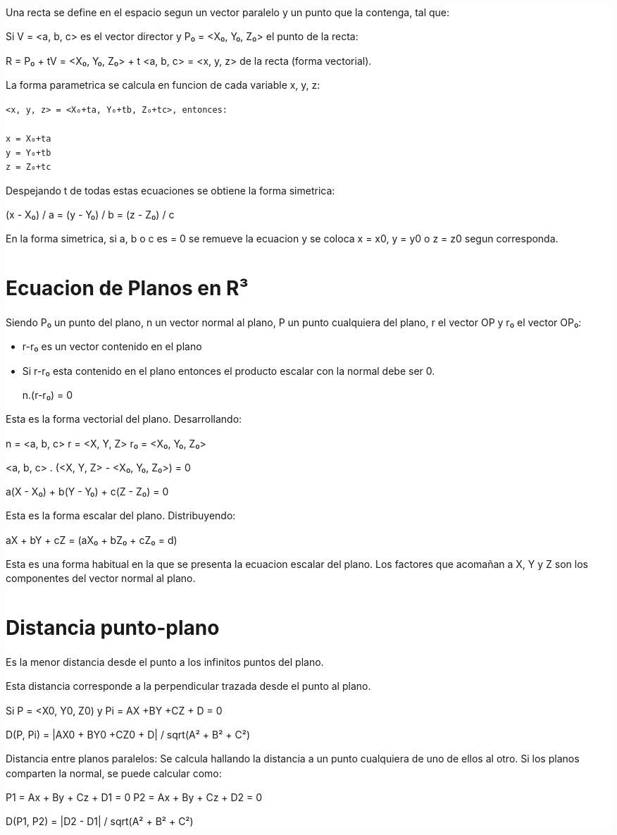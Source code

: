Una recta se define en el espacio segun un vector paralelo y un punto que la contenga, tal que:

Si V = <a, b, c> es el vector director y P₀ = <X₀, Y₀, Z₀> el punto de la recta:

  R = P₀ + tV = <X₀, Y₀, Z₀> + t <a, b, c> = <x, y, z> de la recta (forma vectorial).

La forma parametrica se calcula en funcion de cada variable x, y, z:

    <x, y, z> = <X₀+ta, Y₀+tb, Z₀+tc>, entonces:

    x = X₀+ta
    y = Y₀+tb
    z = Z₀+tc

Despejando t de todas estas ecuaciones se obtiene la forma simetrica:

   (x - X₀) / a = (y - Y₀) / b = (z - Z₀) / c

En la forma simetrica, si a, b o c es = 0 se remueve la ecuacion y se coloca
x = x0, y = y0 o z = z0 segun corresponda.

Ecuacion de Planos en R³
========================

Siendo P₀ un punto del plano, n un vector normal al plano, P un punto cualquiera
del plano, r el vector OP y r₀ el vector OP₀:

* r-r₀ es un vector contenido en el plano
* Si r-r₀ esta contenido en el plano entonces el producto escalar con la normal
  debe ser 0.

  n.(r-r₀) = 0

Esta es la forma vectorial del plano. Desarrollando:

  n = <a, b, c>
  r = <X, Y, Z>
  r₀ = <X₀, Y₀, Z₀>

  <a, b, c> . (<X, Y, Z> - <X₀, Y₀, Z₀>) = 0

  a(X - X₀) + b(Y - Y₀) + c(Z - Z₀) = 0

Esta es la forma escalar del plano. Distribuyendo:

  aX + bY + cZ = (aX₀ + bZ₀ + cZ₀ = d)

Esta es una forma habitual en la que se presenta la ecuacion escalar del plano.
Los factores que acomañan a X, Y y Z son los componentes del vector normal al
plano.

Distancia punto-plano
=====================

Es la menor distancia desde el punto a los infinitos puntos del plano.

Esta distancia corresponde a la perpendicular trazada desde el punto al
plano.

Si P = <X0, Y0, Z0) y Pi = AX +BY +CZ + D = 0

D(P, Pi) = |AX0 + BY0 +CZ0 + D| / sqrt(A² + B² + C²)

Distancia entre planos paralelos: Se calcula hallando la distancia a un
punto cualquiera de uno de ellos al otro. Si los planos comparten la
normal, se puede calcular como:

P1 = Ax + By + Cz + D1 = 0
P2 = Ax + By + Cz + D2 = 0

D(P1, P2) = |D2 - D1| / sqrt(A² + B² + C²)
